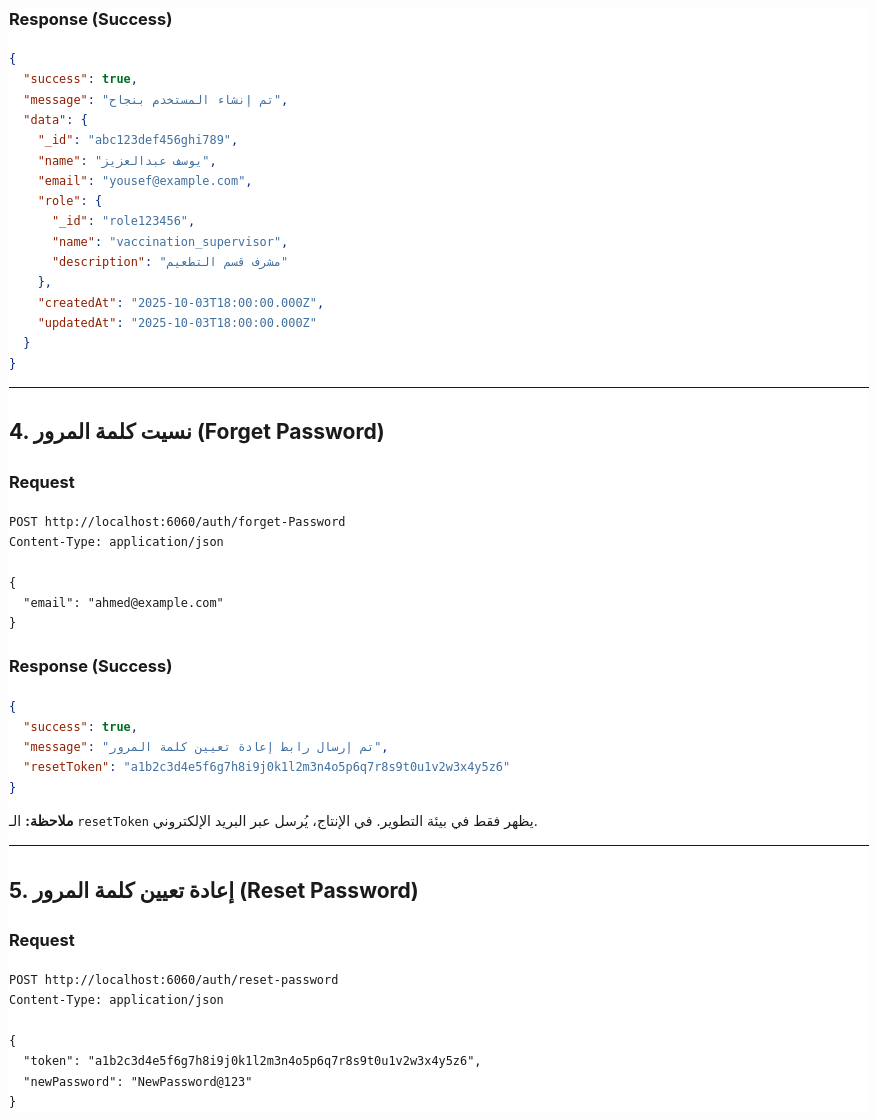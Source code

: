 ### Response (Success)
```json
{
  "success": true,
  "message": "تم إنشاء المستخدم بنجاح",
  "data": {
    "_id": "abc123def456ghi789",
    "name": "يوسف عبدالعزيز",
    "email": "yousef@example.com",
    "role": {
      "_id": "role123456",
      "name": "vaccination_supervisor",
      "description": "مشرف قسم التطعيم"
    },
    "createdAt": "2025-10-03T18:00:00.000Z",
    "updatedAt": "2025-10-03T18:00:00.000Z"
  }
}
```

---

## 4. نسيت كلمة المرور (Forget Password)

### Request
```http
POST http://localhost:6060/auth/forget-Password
Content-Type: application/json

{
  "email": "ahmed@example.com"
}
```

### Response (Success)
```json
{
  "success": true,
  "message": "تم إرسال رابط إعادة تعيين كلمة المرور",
  "resetToken": "a1b2c3d4e5f6g7h8i9j0k1l2m3n4o5p6q7r8s9t0u1v2w3x4y5z6"
}
```

**ملاحظة:** الـ `resetToken` يظهر فقط في بيئة التطوير. في الإنتاج، يُرسل عبر البريد الإلكتروني.

---

## 5. إعادة تعيين كلمة المرور (Reset Password)

### Request
```http
POST http://localhost:6060/auth/reset-password
Content-Type: application/json

{
  "token": "a1b2c3d4e5f6g7h8i9j0k1l2m3n4o5p6q7r8s9t0u1v2w3x4y5z6",
  "newPassword": "NewPassword@123"
}
```
